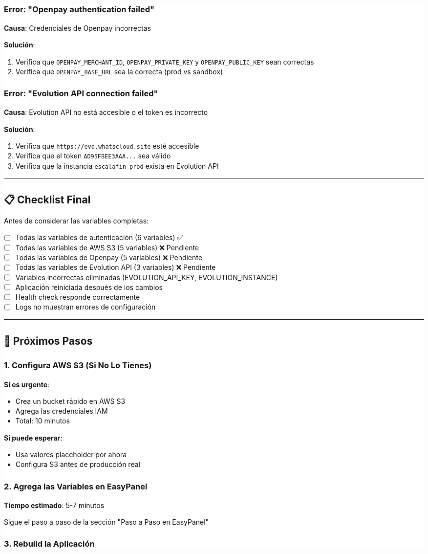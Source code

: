### Error: "Openpay authentication failed"

**Causa**: Credenciales de Openpay incorrectas

**Solución**:
1. Verifica que `OPENPAY_MERCHANT_ID`, `OPENPAY_PRIVATE_KEY` y `OPENPAY_PUBLIC_KEY` sean correctas
2. Verifica que `OPENPAY_BASE_URL` sea la correcta (prod vs sandbox)

### Error: "Evolution API connection failed"

**Causa**: Evolution API no está accesible o el token es incorrecto

**Solución**:
1. Verifica que `https://evo.whatscloud.site` esté accesible
2. Verifica que el token `AD95FBEE3AAA...` sea válido
3. Verifica que la instancia `escalafin_prod` exista en Evolution API

---

## 📋 Checklist Final

Antes de considerar las variables completas:

- [ ] Todas las variables de autenticación (6 variables) ✅
- [ ] Todas las variables de AWS S3 (5 variables) ❌ Pendiente
- [ ] Todas las variables de Openpay (5 variables) ❌ Pendiente
- [ ] Todas las variables de Evolution API (3 variables) ❌ Pendiente
- [ ] Variables incorrectas eliminadas (EVOLUTION_API_KEY, EVOLUTION_INSTANCE)
- [ ] Aplicación reiniciada después de los cambios
- [ ] Health check responde correctamente
- [ ] Logs no muestran errores de configuración

---

## 🚀 Próximos Pasos

### 1. Configura AWS S3 (Si No Lo Tienes)

**Si es urgente**:
- Crea un bucket rápido en AWS S3
- Agrega las credenciales IAM
- Total: 10 minutos

**Si puede esperar**:
- Usa valores placeholder por ahora
- Configura S3 antes de producción real

### 2. Agrega las Variables en EasyPanel

**Tiempo estimado**: 5-7 minutos

Sigue el paso a paso de la sección "Paso a Paso en EasyPanel"

### 3. Rebuild la Aplicación
